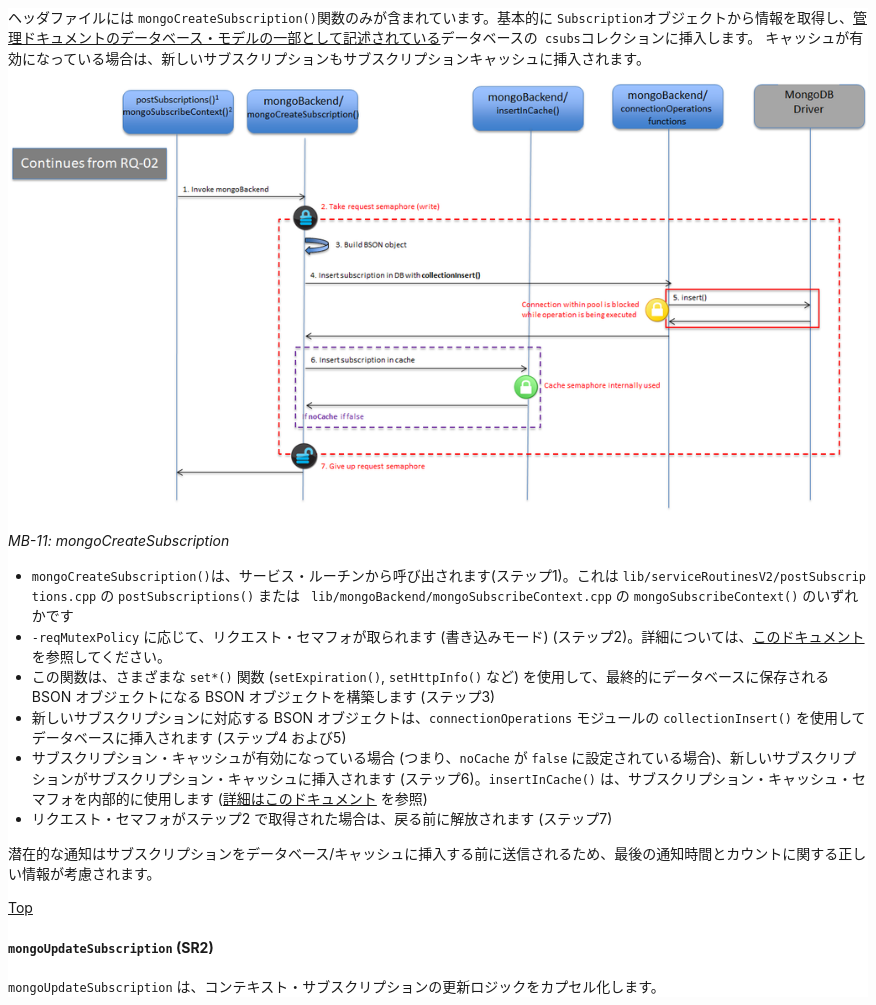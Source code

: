 ヘッダファイルには `mongoCreateSubscription()`関数のみが含まれています。基本的に `Subscription`オブジェクトから情報を取得し、[管理ドキュメントのデータベース・モデルの一部として記述されている](../admin/data_model.md#csubs-collection)データベースの` csubs`コレクションに挿入します。 キャッシュが有効になっている場合は、新しいサブスクリプションもサブスクリプションキャッシュに挿入されます。

<a name="flow-mb-11"></a>
![mongoCreateSubscription](../../manuals/devel/images/Flow-MB-11.png)

_MB-11: mongoCreateSubscription_

* `mongoCreateSubscription()`は、サービス・ルーチンから呼び出されます(ステップ1)。これは `lib/serviceRoutinesV2/postSubscriptions.cpp` の `postSubscriptions()` または ` lib/mongoBackend/mongoSubscribeContext.cpp` の `mongoSubscribeContext()` のいずれかです
* `-reqMutexPolicy` に応じて、リクエスト・セマフォが取られます (書き込みモード) (ステップ2)。詳細については、[このドキュメント](semaphores.md#mongo-request-semaphore)を参照してください。
* この関数は、さまざまな `set*()` 関数 (`setExpiration()`, `setHttpInfo()` など) を使用して、最終的にデータベースに保存される BSON オブジェクトになる BSON オブジェクトを構築します (ステップ3)
* 新しいサブスクリプションに対応する BSON オブジェクトは、`connectionOperations` モジュールの `collectionInsert()` を使用してデータベースに挿入されます (ステップ4 および5)
* サブスクリプション・キャッシュが有効になっている場合 (つまり、`noCache` が `false` に設定されている場合)、新しいサブスクリプションがサブスクリプション・キャッシュに挿入されます (ステップ6)。`insertInCache()` は、サブスクリプション・キャッシュ・セマフォを内部的に使用します ([詳細はこのドキュメント](semaphores.md#subscription-cache-semaphore) を参照)
* リクエスト・セマフォがステップ2 で取得された場合は、戻る前に解放されます (ステップ7)

潜在的な通知はサブスクリプションをデータベース/キャッシュに挿入する前に送信されるため、最後の通知時間とカウントに関する正しい情報が考慮されます。

[Top](#top)

<a name="mongoupdatesubscription-sr2"></a>
#### `mongoUpdateSubscription` (SR2)

`mongoUpdateSubscription` は、コンテキスト・サブスクリプションの更新ロジックをカプセル化します。

